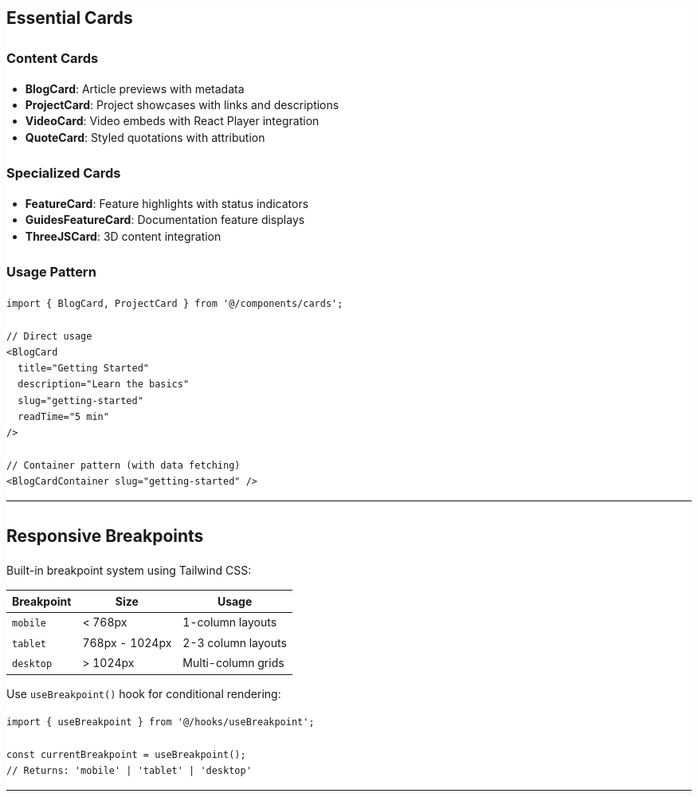 
## Essential Cards

### Content Cards
- **BlogCard**: Article previews with metadata
- **ProjectCard**: Project showcases with links and descriptions  
- **VideoCard**: Video embeds with React Player integration
- **QuoteCard**: Styled quotations with attribution

### Specialized Cards
- **FeatureCard**: Feature highlights with status indicators
- **GuidesFeatureCard**: Documentation feature displays
- **ThreeJSCard**: 3D content integration

### Usage Pattern
```tsx
import { BlogCard, ProjectCard } from '@/components/cards';

// Direct usage
<BlogCard 
  title="Getting Started"
  description="Learn the basics"
  slug="getting-started"
  readTime="5 min"
/>

// Container pattern (with data fetching)
<BlogCardContainer slug="getting-started" />
```

---

## Responsive Breakpoints

Built-in breakpoint system using Tailwind CSS:

| Breakpoint | Size | Usage |
|------------|------|-------|
| `mobile` | < 768px | 1-column layouts |
| `tablet` | 768px - 1024px | 2-3 column layouts |
| `desktop` | > 1024px | Multi-column grids |

Use `useBreakpoint()` hook for conditional rendering:

```tsx
import { useBreakpoint } from '@/hooks/useBreakpoint';

const currentBreakpoint = useBreakpoint();
// Returns: 'mobile' | 'tablet' | 'desktop'
```

---